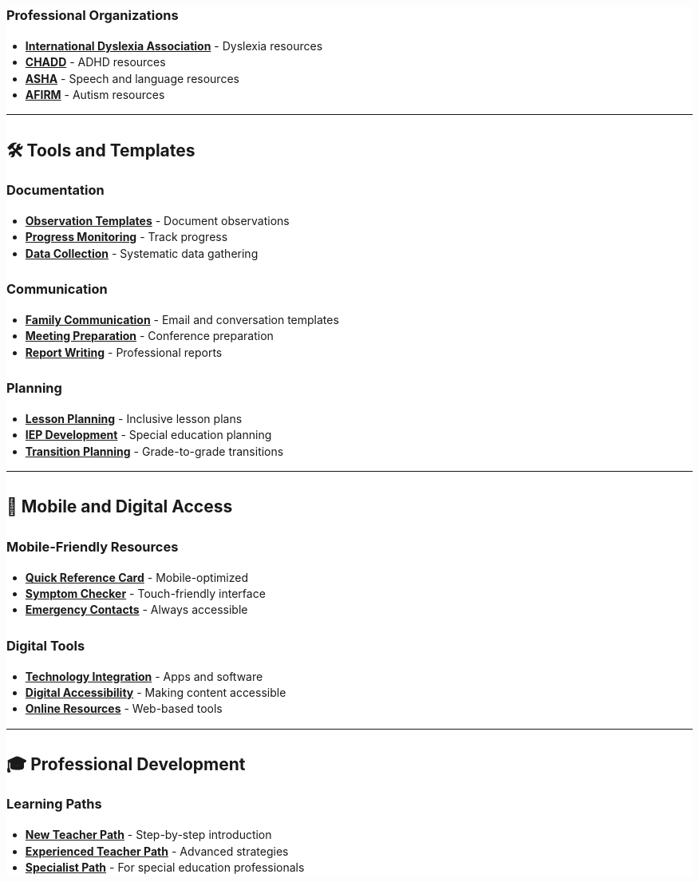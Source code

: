 ### **Professional Organizations**
- **[International Dyslexia Association](reference/ida_resources.md)** - Dyslexia resources
- **[CHADD](reference/chadd_resources.md)** - ADHD resources
- **[ASHA](reference/asha_resources.md)** - Speech and language resources
- **[AFIRM](reference/afirm_resources.md)** - Autism resources

---

## 🛠️ Tools and Templates

### **Documentation**
- **[Observation Templates](tools/observation_templates.md)** - Document observations
- **[Progress Monitoring](tools/progress_monitoring.md)** - Track progress
- **[Data Collection](tools/data_collection_templates.md)** - Systematic data gathering

### **Communication**
- **[Family Communication](tools/family_communication_templates.md)** - Email and conversation templates
- **[Meeting Preparation](tools/meeting_preparation.md)** - Conference preparation
- **[Report Writing](tools/report_writing_templates.md)** - Professional reports

### **Planning**
- **[Lesson Planning](tools/lesson_planning_templates.md)** - Inclusive lesson plans
- **[IEP Development](tools/iep_development_templates.md)** - Special education planning
- **[Transition Planning](tools/transition_planning_templates.md)** - Grade-to-grade transitions

---

## 📱 Mobile and Digital Access

### **Mobile-Friendly Resources**
- **[Quick Reference Card](tools/quick_reference_card.md)** - Mobile-optimized
- **[Symptom Checker](workflows/identify_concerns.md)** - Touch-friendly interface
- **[Emergency Contacts](tools/emergency_contacts.md)** - Always accessible

### **Digital Tools**
- **[Technology Integration](reference/technology_integration_guide.md)** - Apps and software
- **[Digital Accessibility](reference/digital_accessibility_guide.md)** - Making content accessible
- **[Online Resources](reference/online_resources.md)** - Web-based tools

---

## 🎓 Professional Development

### **Learning Paths**
- **[New Teacher Path](getting_started.md)** - Step-by-step introduction
- **[Experienced Teacher Path](reference/experienced_teacher_guide.md)** - Advanced strategies
- **[Specialist Path](reference/specialist_guide.md)** - For special education professionals
